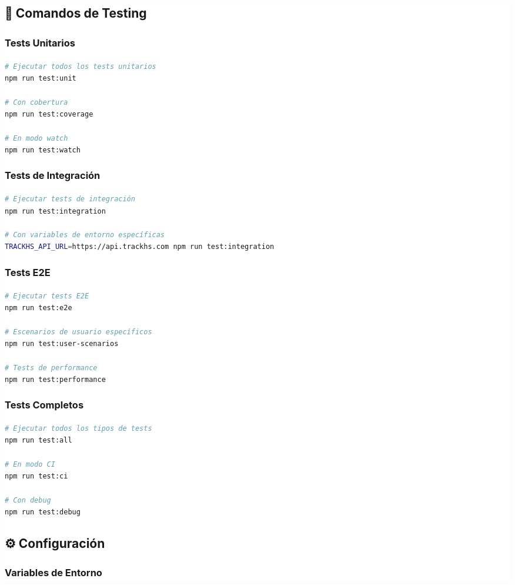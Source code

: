 ## 🚀 Comandos de Testing

### **Tests Unitarios**
```bash
# Ejecutar todos los tests unitarios
npm run test:unit

# Con cobertura
npm run test:coverage

# En modo watch
npm run test:watch
```

### **Tests de Integración**
```bash
# Ejecutar tests de integración
npm run test:integration

# Con variables de entorno específicas
TRACKHS_API_URL=https://api.trackhs.com npm run test:integration
```

### **Tests E2E**
```bash
# Ejecutar tests E2E
npm run test:e2e

# Escenarios de usuario específicos
npm run test:user-scenarios

# Tests de performance
npm run test:performance
```

### **Tests Completos**
```bash
# Ejecutar todos los tipos de tests
npm run test:all

# En modo CI
npm run test:ci

# Con debug
npm run test:debug
```

## ⚙️ Configuración

### **Variables de Entorno**
